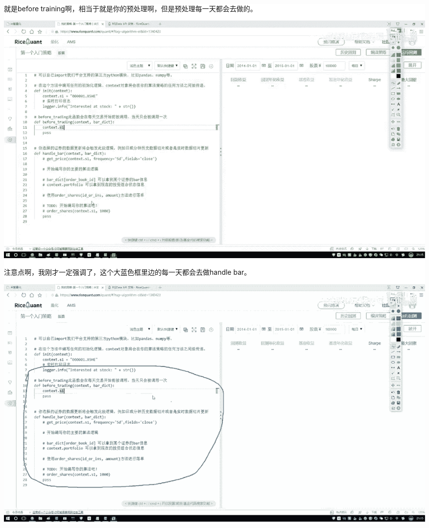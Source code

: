 就是before training啊，相当于就是你的预处理啊，但是预处理每一天都会去做的。

![](img/70ef654075fae8b908827c0a2e343ecb_125.png)

注意点啊，我刚才一定强调了，这个大蓝色框里边的每一天都会去做handle bar。

![](img/70ef654075fae8b908827c0a2e343ecb_127.png)
